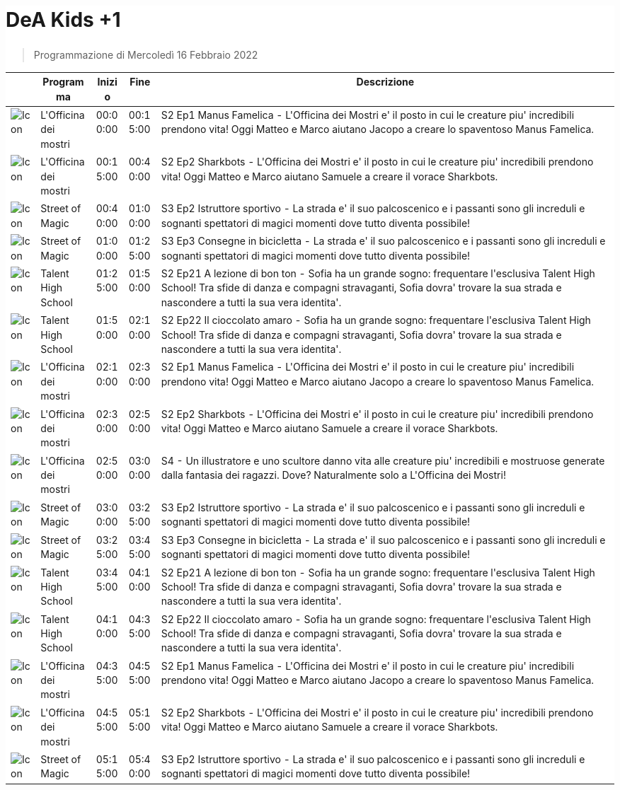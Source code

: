 # DeA Kids +1
> Programmazione di Mercoledì 16 Febbraio 2022

||Programma|Inizio|Fine|Descrizione|
|---|---|---|---|---|
|![Icon](https://guidatv.sky.it/uuid/a784d3e5-527a-4179-aa33-18d46822a81c/cover?md5ChecksumParam=e39b95184601b01680346272de8f6cd3)|L&#039;Officina dei mostri|00:00:00|00:15:00|S2 Ep1 Manus Famelica - L&#039;Officina dei Mostri e&#039; il posto in cui le creature piu&#039; incredibili prendono vita! Oggi Matteo e Marco aiutano Jacopo a creare lo spaventoso Manus Famelica.
|![Icon](https://guidatv.sky.it/uuid/0b582a74-2498-420d-b136-4ff84c8be215/cover?md5ChecksumParam=e39b95184601b01680346272de8f6cd3)|L&#039;Officina dei mostri|00:15:00|00:40:00|S2 Ep2 Sharkbots - L&#039;Officina dei Mostri e&#039; il posto in cui le creature piu&#039; incredibili prendono vita! Oggi Matteo e Marco aiutano Samuele a creare il vorace Sharkbots.
|![Icon](https://guidatv.sky.it/uuid/77912b0d-c144-4cf0-933c-bb273e59ee83/cover?md5ChecksumParam=dee9d85050504a89de00da331e4ce566)|Street of Magic|00:40:00|01:00:00|S3 Ep2 Istruttore sportivo - La strada e&#039; il suo palcoscenico e i passanti sono gli increduli e sognanti spettatori di magici momenti dove tutto diventa possibile!
|![Icon](https://guidatv.sky.it/uuid/4abd504b-940c-4762-b58a-336f372e0d77/cover?md5ChecksumParam=dee9d85050504a89de00da331e4ce566)|Street of Magic|01:00:00|01:25:00|S3 Ep3 Consegne in bicicletta - La strada e&#039; il suo palcoscenico e i passanti sono gli increduli e sognanti spettatori di magici momenti dove tutto diventa possibile!
|![Icon](https://guidatv.sky.it/uuid/7d7a3cb6-23a6-405f-965e-5db8b6c76ac5/cover?md5ChecksumParam=7d7189787725dece4dd4d1909585e920)|Talent High School|01:25:00|01:50:00|S2 Ep21 A lezione di bon ton - Sofia ha un grande sogno: frequentare l&#039;esclusiva Talent High School! Tra sfide di danza e compagni stravaganti, Sofia dovra&#039; trovare la sua strada e nascondere a tutti la sua vera identita&#039;.
|![Icon](https://guidatv.sky.it/uuid/6e800215-ec25-4286-bc85-6a77593a914e/cover?md5ChecksumParam=7d7189787725dece4dd4d1909585e920)|Talent High School|01:50:00|02:10:00|S2 Ep22 Il cioccolato amaro - Sofia ha un grande sogno: frequentare l&#039;esclusiva Talent High School! Tra sfide di danza e compagni stravaganti, Sofia dovra&#039; trovare la sua strada e nascondere a tutti la sua vera identita&#039;.
|![Icon](https://guidatv.sky.it/uuid/a784d3e5-527a-4179-aa33-18d46822a81c/cover?md5ChecksumParam=e39b95184601b01680346272de8f6cd3)|L&#039;Officina dei mostri|02:10:00|02:30:00|S2 Ep1 Manus Famelica - L&#039;Officina dei Mostri e&#039; il posto in cui le creature piu&#039; incredibili prendono vita! Oggi Matteo e Marco aiutano Jacopo a creare lo spaventoso Manus Famelica.
|![Icon](https://guidatv.sky.it/uuid/0b582a74-2498-420d-b136-4ff84c8be215/cover?md5ChecksumParam=e39b95184601b01680346272de8f6cd3)|L&#039;Officina dei mostri|02:30:00|02:50:00|S2 Ep2 Sharkbots - L&#039;Officina dei Mostri e&#039; il posto in cui le creature piu&#039; incredibili prendono vita! Oggi Matteo e Marco aiutano Samuele a creare il vorace Sharkbots.
|![Icon](https://guidatv.sky.it/uuid/89d158d9-a229-4538-a9a7-923646d7d1a5/cover?md5ChecksumParam=ff23b06d282bdc827bd1c22be33eb305)|L&#039;Officina dei mostri|02:50:00|03:00:00|S4 - Un illustratore e uno scultore danno vita alle creature piu&#039; incredibili e mostruose generate dalla fantasia dei ragazzi. Dove? Naturalmente solo a L&#039;Officina dei Mostri!
|![Icon](https://guidatv.sky.it/uuid/77912b0d-c144-4cf0-933c-bb273e59ee83/cover?md5ChecksumParam=dee9d85050504a89de00da331e4ce566)|Street of Magic|03:00:00|03:25:00|S3 Ep2 Istruttore sportivo - La strada e&#039; il suo palcoscenico e i passanti sono gli increduli e sognanti spettatori di magici momenti dove tutto diventa possibile!
|![Icon](https://guidatv.sky.it/uuid/4abd504b-940c-4762-b58a-336f372e0d77/cover?md5ChecksumParam=dee9d85050504a89de00da331e4ce566)|Street of Magic|03:25:00|03:45:00|S3 Ep3 Consegne in bicicletta - La strada e&#039; il suo palcoscenico e i passanti sono gli increduli e sognanti spettatori di magici momenti dove tutto diventa possibile!
|![Icon](https://guidatv.sky.it/uuid/7d7a3cb6-23a6-405f-965e-5db8b6c76ac5/cover?md5ChecksumParam=7d7189787725dece4dd4d1909585e920)|Talent High School|03:45:00|04:10:00|S2 Ep21 A lezione di bon ton - Sofia ha un grande sogno: frequentare l&#039;esclusiva Talent High School! Tra sfide di danza e compagni stravaganti, Sofia dovra&#039; trovare la sua strada e nascondere a tutti la sua vera identita&#039;.
|![Icon](https://guidatv.sky.it/uuid/6e800215-ec25-4286-bc85-6a77593a914e/cover?md5ChecksumParam=7d7189787725dece4dd4d1909585e920)|Talent High School|04:10:00|04:35:00|S2 Ep22 Il cioccolato amaro - Sofia ha un grande sogno: frequentare l&#039;esclusiva Talent High School! Tra sfide di danza e compagni stravaganti, Sofia dovra&#039; trovare la sua strada e nascondere a tutti la sua vera identita&#039;.
|![Icon](https://guidatv.sky.it/uuid/a784d3e5-527a-4179-aa33-18d46822a81c/cover?md5ChecksumParam=e39b95184601b01680346272de8f6cd3)|L&#039;Officina dei mostri|04:35:00|04:55:00|S2 Ep1 Manus Famelica - L&#039;Officina dei Mostri e&#039; il posto in cui le creature piu&#039; incredibili prendono vita! Oggi Matteo e Marco aiutano Jacopo a creare lo spaventoso Manus Famelica.
|![Icon](https://guidatv.sky.it/uuid/0b582a74-2498-420d-b136-4ff84c8be215/cover?md5ChecksumParam=e39b95184601b01680346272de8f6cd3)|L&#039;Officina dei mostri|04:55:00|05:15:00|S2 Ep2 Sharkbots - L&#039;Officina dei Mostri e&#039; il posto in cui le creature piu&#039; incredibili prendono vita! Oggi Matteo e Marco aiutano Samuele a creare il vorace Sharkbots.
|![Icon](https://guidatv.sky.it/uuid/77912b0d-c144-4cf0-933c-bb273e59ee83/cover?md5ChecksumParam=dee9d85050504a89de00da331e4ce566)|Street of Magic|05:15:00|05:40:00|S3 Ep2 Istruttore sportivo - La strada e&#039; il suo palcoscenico e i passanti sono gli increduli e sognanti spettatori di magici momenti dove tutto diventa possibile!